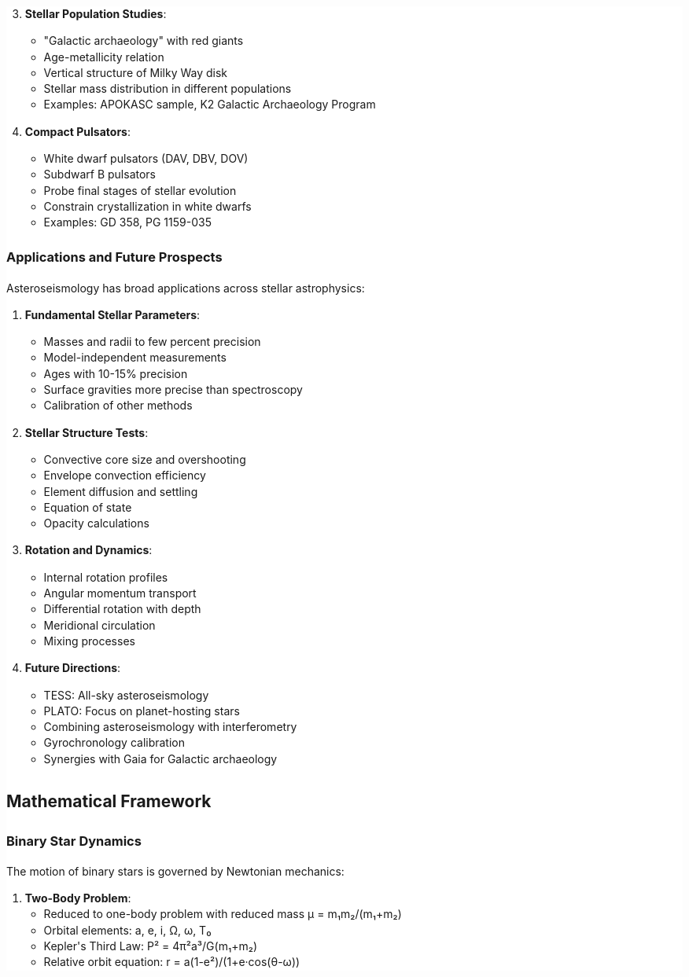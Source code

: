 3. **Stellar Population Studies**:
   - "Galactic archaeology" with red giants
   - Age-metallicity relation
   - Vertical structure of Milky Way disk
   - Stellar mass distribution in different populations
   - Examples: APOKASC sample, K2 Galactic Archaeology Program

4. **Compact Pulsators**:
   - White dwarf pulsators (DAV, DBV, DOV)
   - Subdwarf B pulsators
   - Probe final stages of stellar evolution
   - Constrain crystallization in white dwarfs
   - Examples: GD 358, PG 1159-035

### Applications and Future Prospects

Asteroseismology has broad applications across stellar astrophysics:

1. **Fundamental Stellar Parameters**:
   - Masses and radii to few percent precision
   - Model-independent measurements
   - Ages with 10-15% precision
   - Surface gravities more precise than spectroscopy
   - Calibration of other methods

2. **Stellar Structure Tests**:
   - Convective core size and overshooting
   - Envelope convection efficiency
   - Element diffusion and settling
   - Equation of state
   - Opacity calculations

3. **Rotation and Dynamics**:
   - Internal rotation profiles
   - Angular momentum transport
   - Differential rotation with depth
   - Meridional circulation
   - Mixing processes

4. **Future Directions**:
   - TESS: All-sky asteroseismology
   - PLATO: Focus on planet-hosting stars
   - Combining asteroseismology with interferometry
   - Gyrochronology calibration
   - Synergies with Gaia for Galactic archaeology

## Mathematical Framework

### Binary Star Dynamics

The motion of binary stars is governed by Newtonian mechanics:

1. **Two-Body Problem**:
   - Reduced to one-body problem with reduced mass μ = m₁m₂/(m₁+m₂)
   - Orbital elements: a, e, i, Ω, ω, T₀
   - Kepler's Third Law: P² = 4π²a³/G(m₁+m₂)
   - Relative orbit equation: r = a(1-e²)/(1+e·cos(θ-ω))
